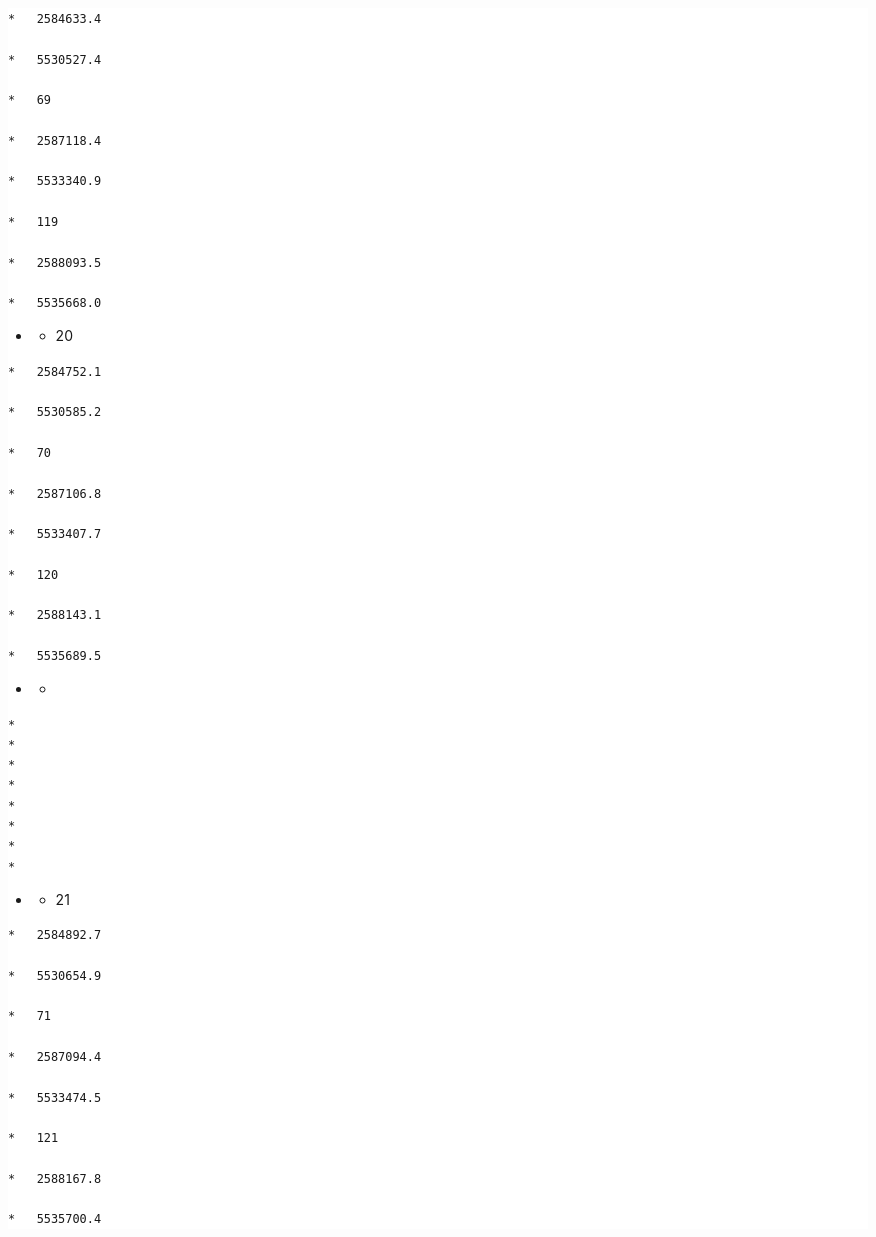     *   2584633.4

    *   5530527.4

    *   69

    *   2587118.4

    *   5533340.9

    *   119

    *   2588093.5

    *   5535668.0


*    *   20

    *   2584752.1

    *   5530585.2

    *   70

    *   2587106.8

    *   5533407.7

    *   120

    *   2588143.1

    *   5535689.5


*    *
    *
    *
    *
    *
    *
    *
    *
    *

*    *   21

    *   2584892.7

    *   5530654.9

    *   71

    *   2587094.4

    *   5533474.5

    *   121

    *   2588167.8

    *   5535700.4
